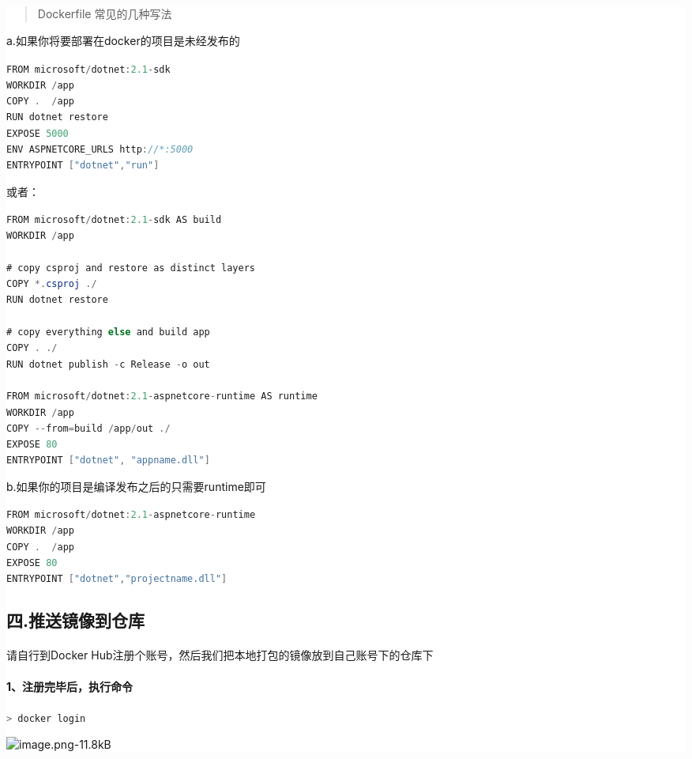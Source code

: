 >Dockerfile 常见的几种写法

a.如果你将要部署在docker的项目是未经发布的

```java
FROM microsoft/dotnet:2.1-sdk
WORKDIR /app
COPY .  /app
RUN dotnet restore
EXPOSE 5000
ENV ASPNETCORE_URLS http://*:5000
ENTRYPOINT ["dotnet","run"]

```

或者：

```java
FROM microsoft/dotnet:2.1-sdk AS build
WORKDIR /app
 
# copy csproj and restore as distinct layers
COPY *.csproj ./
RUN dotnet restore
 
# copy everything else and build app
COPY . ./
RUN dotnet publish -c Release -o out
 
FROM microsoft/dotnet:2.1-aspnetcore-runtime AS runtime
WORKDIR /app
COPY --from=build /app/out ./
EXPOSE 80
ENTRYPOINT ["dotnet", "appname.dll"]
```

b.如果你的项目是编译发布之后的只需要runtime即可

```java
FROM microsoft/dotnet:2.1-aspnetcore-runtime
WORKDIR /app
COPY .  /app
EXPOSE 80
ENTRYPOINT ["dotnet","projectname.dll"]
```

## 四.推送镜像到仓库
请自行到Docker Hub注册个账号，然后我们把本地打包的镜像放到自己账号下的仓库下

#### 1、注册完毕后，执行命令

```java
> docker login
```
![image.png-11.8kB][12]


  [1]: http://static.zybuluo.com/qxjbeyond/9amr2dv09eulgjgxg4gbpp1z/image.png
  [2]: http://static.zybuluo.com/qxjbeyond/9psnkh9nyfbncuv1z0v77ly7/image.png
  [3]: http://static.zybuluo.com/qxjbeyond/cauamhz6unvbtd5b82qdea4l/image.png
  [4]: http://static.zybuluo.com/qxjbeyond/jv4qndsv28ujd4o780znh7ii/image.png
  [5]: http://static.zybuluo.com/qxjbeyond/ulcqtksa6y5798blx33jbjgr/image.png
  [6]: http://static.zybuluo.com/qxjbeyond/7go9nofo8set6t72d8n3zbih/image.png
  [7]: http://static.zybuluo.com/qxjbeyond/488mz3xx2jt8vxfbzw4uks1e/image.png
  [8]: http://static.zybuluo.com/qxjbeyond/w7x015ryiyo7gdqr0vtr6ptx/image.png
  [9]: http://static.zybuluo.com/qxjbeyond/1mh4mwry1yw3aqtsjn1a1eow/image.png
  [10]: http://static.zybuluo.com/qxjbeyond/rze116arailnqh68z7jcj6q0/image.png
  [11]: http://static.zybuluo.com/qxjbeyond/dcxxmeq7389vn6e07sfvs671/image.png
  [12]: http://static.zybuluo.com/qxjbeyond/uh2lpjkaa2mbkh9iywb9x7am/image.png
  [13]: http://static.zybuluo.com/qxjbeyond/kw7s5golkbiylrk4o3baptjd/image.png
  [14]: http://static.zybuluo.com/qxjbeyond/b9acuuw4vttj48ktz256urhi/image.png
  [15]: http://static.zybuluo.com/qxjbeyond/upweqttpcddatdvx9ij9wd0r/image.png
  [16]: http://static.zybuluo.com/qxjbeyond/so2njsrw5z8gmgo0nbq45m6a/image.png
  [17]: http://static.zybuluo.com/qxjbeyond/w954cqlhcm59xm7tcft34sya/image.png
  [18]: http://static.zybuluo.com/qxjbeyond/d5vvqul9fw8zlrs60qqdgsu9/image.png
  [19]: http://static.zybuluo.com/qxjbeyond/hs5ruci7hsz4ehfofxkhtp37/image.png
  [20]: http://static.zybuluo.com/qxjbeyond/6d3op2di0sswknybc9i2mg3k/image.png
  [21]: http://static.zybuluo.com/qxjbeyond/wcnhunta3wl8ts26vir99g4a/image.png
  [22]: http://static.zybuluo.com/qxjbeyond/qogq8qn3gd9nu1l7yseq3czg/image.png
  [23]: http://static.zybuluo.com/qxjbeyond/d2ah58q0e4sh4qvp22t7hg92/image.png
  [24]: http://static.zybuluo.com/qxjbeyond/8n163rplnsg0cyxot6c8ehyo/image.png
  [25]: http://static.zybuluo.com/qxjbeyond/ll7ybdrc1u9l9jg3pknruxtq/image.png
  [26]: http://static.zybuluo.com/qxjbeyond/nmjwlxyt4r9xcznqtr5u4hg1/image.png